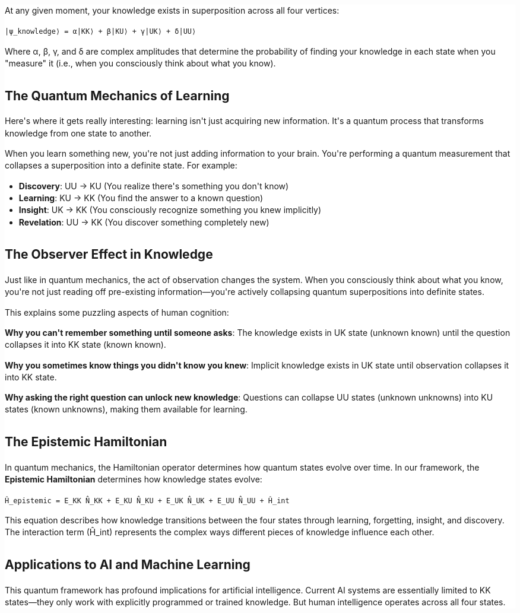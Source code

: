 At any given moment, your knowledge exists in superposition across all four vertices:
```
|ψ_knowledge⟩ = α|KK⟩ + β|KU⟩ + γ|UK⟩ + δ|UU⟩
```

Where α, β, γ, and δ are complex amplitudes that determine the probability of finding your knowledge in each state when you "measure" it (i.e., when you consciously think about what you know).

## The Quantum Mechanics of Learning

Here's where it gets really interesting: learning isn't just acquiring new information. It's a quantum process that transforms knowledge from one state to another.

When you learn something new, you're not just adding information to your brain. You're performing a quantum measurement that collapses a superposition into a definite state. For example:

- **Discovery**: UU → KU (You realize there's something you don't know)
- **Learning**: KU → KK (You find the answer to a known question)  
- **Insight**: UK → KK (You consciously recognize something you knew implicitly)
- **Revelation**: UU → KK (You discover something completely new)

## The Observer Effect in Knowledge

Just like in quantum mechanics, the act of observation changes the system. When you consciously think about what you know, you're not just reading off pre-existing information—you're actively collapsing quantum superpositions into definite states.

This explains some puzzling aspects of human cognition:

**Why you can't remember something until someone asks**: The knowledge exists in UK state (unknown known) until the question collapses it into KK state (known known).

**Why you sometimes know things you didn't know you knew**: Implicit knowledge exists in UK state until observation collapses it into KK state.

**Why asking the right question can unlock new knowledge**: Questions can collapse UU states (unknown unknowns) into KU states (known unknowns), making them available for learning.

## The Epistemic Hamiltonian

In quantum mechanics, the Hamiltonian operator determines how quantum states evolve over time. In our framework, the **Epistemic Hamiltonian** determines how knowledge states evolve:

```
Ĥ_epistemic = E_KK N̂_KK + E_KU N̂_KU + E_UK N̂_UK + E_UU N̂_UU + Ĥ_int
```

This equation describes how knowledge transitions between the four states through learning, forgetting, insight, and discovery. The interaction term (Ĥ_int) represents the complex ways different pieces of knowledge influence each other.

## Applications to AI and Machine Learning

This quantum framework has profound implications for artificial intelligence. Current AI systems are essentially limited to KK states—they only work with explicitly programmed or trained knowledge. But human intelligence operates across all four states.
